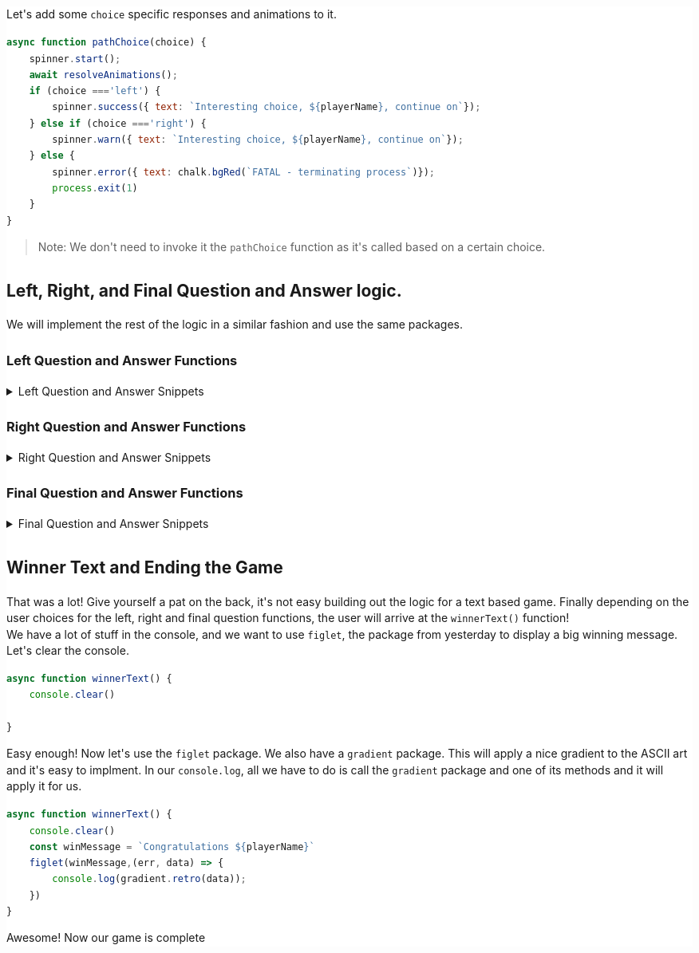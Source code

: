 Let's add some `choice` specific responses and animations to it.

```js
async function pathChoice(choice) {
    spinner.start();
    await resolveAnimations();
    if (choice ==='left') {
        spinner.success({ text: `Interesting choice, ${playerName}, continue on`});
    } else if (choice ==='right') {
        spinner.warn({ text: `Interesting choice, ${playerName}, continue on`});
    } else {
        spinner.error({ text: chalk.bgRed(`FATAL - terminating process`)});
        process.exit(1)
    }
}
```
> Note: We don't need to invoke it the `pathChoice` function as it's called based on a certain choice.

## Left, Right, and Final Question and Answer logic.
We will implement the rest of the logic in a similar fashion and use the same packages.

### Left Question and Answer Functions

<details><summary>Left Question and Answer Snippets</summary></details>

### Right Question and Answer Functions

<details><summary>Right Question and Answer Snippets</summary></details> 

### Final Question and Answer Functions

<details><summary>Final Question and Answer Snippets</summary></details> 

## Winner Text and Ending the Game
That was a lot! Give yourself a pat on the back, it's not easy building out the logic for a text based game.
Finally depending on the user choices for the left, right and final question functions, the user will arrive at the `winnerText()` function!  
We have a lot of stuff in the console, and we want to use `figlet`, the package from yesterday to display a big winning message. Let's clear the console.

```js
async function winnerText() {
    console.clear()
    
}
```
Easy enough! Now let's use the `figlet` package. We also have a `gradient` package. This will apply a nice gradient to the ASCII art and it's easy to implment. In our `console.log`, all we have to do is call the `gradient` package and one of its methods and it will apply it for us.

```js
async function winnerText() {
    console.clear()
    const winMessage = `Congratulations ${playerName}`
    figlet(winMessage,(err, data) => {
        console.log(gradient.retro(data));
    })
}
```
Awesome! Now our game is complete

